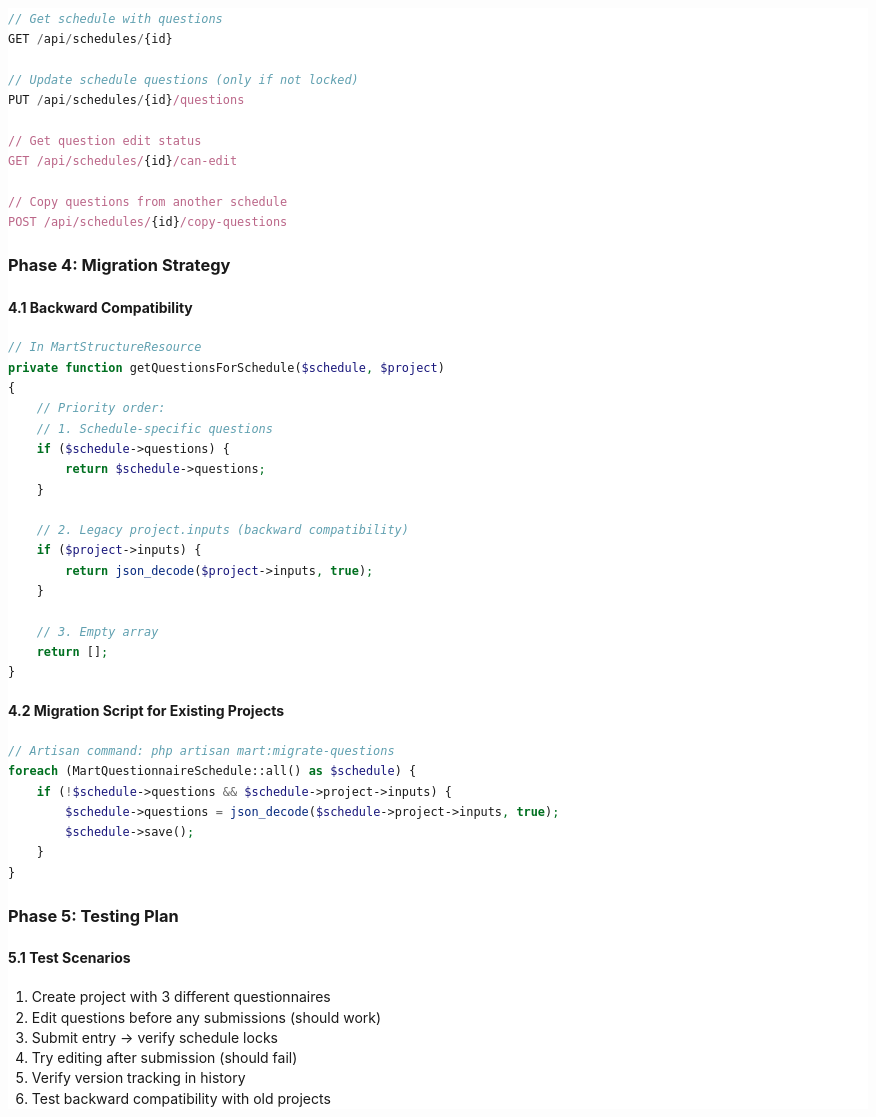 ```javascript
// Get schedule with questions
GET /api/schedules/{id}

// Update schedule questions (only if not locked)
PUT /api/schedules/{id}/questions

// Get question edit status
GET /api/schedules/{id}/can-edit

// Copy questions from another schedule
POST /api/schedules/{id}/copy-questions
```

### Phase 4: Migration Strategy

#### 4.1 Backward Compatibility
```php
// In MartStructureResource
private function getQuestionsForSchedule($schedule, $project)
{
    // Priority order:
    // 1. Schedule-specific questions
    if ($schedule->questions) {
        return $schedule->questions;
    }

    // 2. Legacy project.inputs (backward compatibility)
    if ($project->inputs) {
        return json_decode($project->inputs, true);
    }

    // 3. Empty array
    return [];
}
```

#### 4.2 Migration Script for Existing Projects
```php
// Artisan command: php artisan mart:migrate-questions
foreach (MartQuestionnaireSchedule::all() as $schedule) {
    if (!$schedule->questions && $schedule->project->inputs) {
        $schedule->questions = json_decode($schedule->project->inputs, true);
        $schedule->save();
    }
}
```

### Phase 5: Testing Plan

#### 5.1 Test Scenarios
1. Create project with 3 different questionnaires
2. Edit questions before any submissions (should work)
3. Submit entry → verify schedule locks
4. Try editing after submission (should fail)
5. Verify version tracking in history
6. Test backward compatibility with old projects
